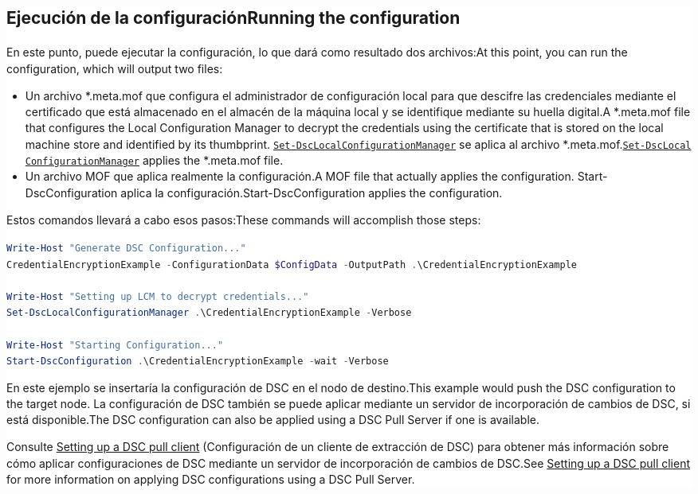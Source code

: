 ```powershell
```

## <a name="running-the-configuration"></a><span data-ttu-id="298a5-204">Ejecución de la configuración</span><span class="sxs-lookup"><span data-stu-id="298a5-204">Running the configuration</span></span>

<span data-ttu-id="298a5-205">En este punto, puede ejecutar la configuración, lo que dará como resultado dos archivos:</span><span class="sxs-lookup"><span data-stu-id="298a5-205">At this point, you can run the configuration, which will output two files:</span></span>

- <span data-ttu-id="298a5-206">Un archivo \*.meta.mof que configura el administrador de configuración local para que descifre las credenciales mediante el certificado que está almacenado en el almacén de la máquina local y se identifique mediante su huella digital.</span><span class="sxs-lookup"><span data-stu-id="298a5-206">A \*.meta.mof file that configures the Local Configuration Manager to decrypt the credentials using the certificate that is stored on the local machine store and identified by its thumbprint.</span></span> <span data-ttu-id="298a5-207">[`Set-DscLocalConfigurationManager`](https://technet.microsoft.com/library/dn521621.aspx) se aplica al archivo \*.meta.mof.</span><span class="sxs-lookup"><span data-stu-id="298a5-207">[`Set-DscLocalConfigurationManager`](https://technet.microsoft.com/library/dn521621.aspx) applies the \*.meta.mof file.</span></span>
- <span data-ttu-id="298a5-208">Un archivo MOF que aplica realmente la configuración.</span><span class="sxs-lookup"><span data-stu-id="298a5-208">A MOF file that actually applies the configuration.</span></span> <span data-ttu-id="298a5-209">Start-DscConfiguration aplica la configuración.</span><span class="sxs-lookup"><span data-stu-id="298a5-209">Start-DscConfiguration applies the configuration.</span></span>

<span data-ttu-id="298a5-210">Estos comandos llevará a cabo esos pasos:</span><span class="sxs-lookup"><span data-stu-id="298a5-210">These commands will accomplish those steps:</span></span>

```powershell
Write-Host "Generate DSC Configuration..."
CredentialEncryptionExample -ConfigurationData $ConfigData -OutputPath .\CredentialEncryptionExample

Write-Host "Setting up LCM to decrypt credentials..."
Set-DscLocalConfigurationManager .\CredentialEncryptionExample -Verbose

Write-Host "Starting Configuration..."
Start-DscConfiguration .\CredentialEncryptionExample -wait -Verbose
```

<span data-ttu-id="298a5-211">En este ejemplo se insertaría la configuración de DSC en el nodo de destino.</span><span class="sxs-lookup"><span data-stu-id="298a5-211">This example would push the DSC configuration to the target node.</span></span>
<span data-ttu-id="298a5-212">La configuración de DSC también se puede aplicar mediante un servidor de incorporación de cambios de DSC, si está disponible.</span><span class="sxs-lookup"><span data-stu-id="298a5-212">The DSC configuration can also be applied using a DSC Pull Server if one is available.</span></span>

<span data-ttu-id="298a5-213">Consulte [Setting up a DSC pull client](pullClient.md) (Configuración de un cliente de extracción de DSC) para obtener más información sobre cómo aplicar configuraciones de DSC mediante un servidor de incorporación de cambios de DSC.</span><span class="sxs-lookup"><span data-stu-id="298a5-213">See [Setting up a DSC pull client](pullClient.md) for more information on applying DSC configurations using a DSC Pull Server.</span></span>
